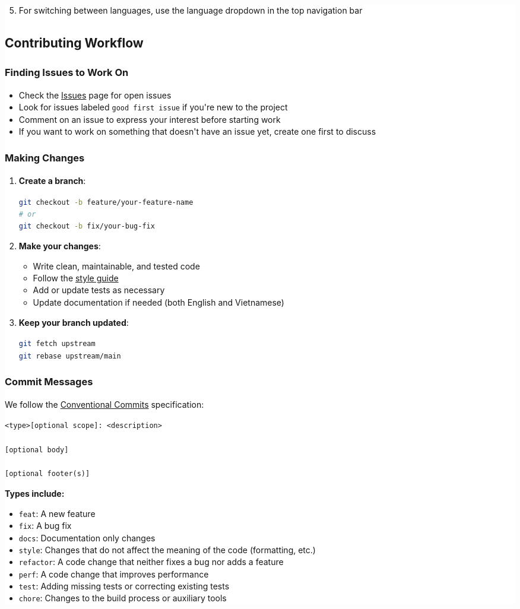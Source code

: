 5. For switching between languages, use the language dropdown in the top navigation bar

## Contributing Workflow

### Finding Issues to Work On

- Check the [Issues](https://github.com/lehuygiang28/vnpay/issues) page for open issues
- Look for issues labeled `good first issue` if you're new to the project
- Comment on an issue to express your interest before starting work
- If you want to work on something that doesn't have an issue yet, create one first to discuss

### Making Changes

1. **Create a branch**:

    ```bash
    git checkout -b feature/your-feature-name
    # or
    git checkout -b fix/your-bug-fix
    ```

2. **Make your changes**:
    - Write clean, maintainable, and tested code
    - Follow the [style guide](#style-guides)
    - Add or update tests as necessary
    - Update documentation if needed (both English and Vietnamese)

3. **Keep your branch updated**:

    ```bash
    git fetch upstream
    git rebase upstream/main
    ```

### Commit Messages

We follow the [Conventional Commits](https://www.conventionalcommits.org/) specification:

```
<type>[optional scope]: <description>

[optional body]

[optional footer(s)]
```

**Types include:**

- `feat`: A new feature
- `fix`: A bug fix
- `docs`: Documentation only changes
- `style`: Changes that do not affect the meaning of the code (formatting, etc.)
- `refactor`: A code change that neither fixes a bug nor adds a feature
- `perf`: A code change that improves performance
- `test`: Adding missing tests or correcting existing tests
- `chore`: Changes to the build process or auxiliary tools
